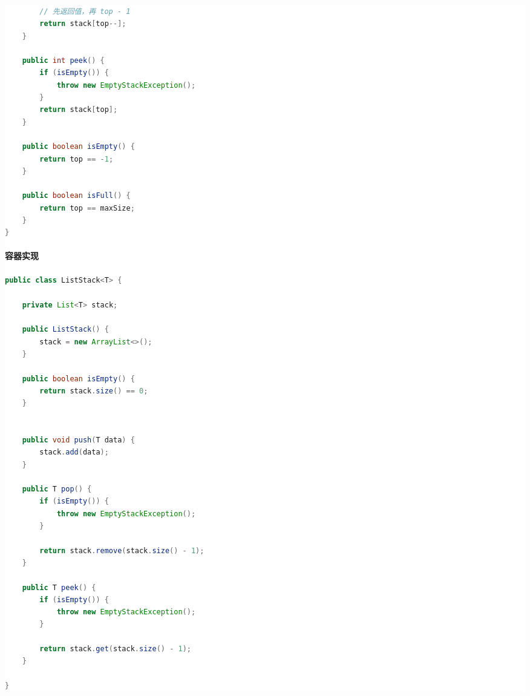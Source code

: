 ```Java
        // 先返回值，再 top - 1
        return stack[top--];
    }

    public int peek() {
        if (isEmpty()) {
            throw new EmptyStackException();
        }
        return stack[top];
    }

    public boolean isEmpty() {
        return top == -1;
    }

    public boolean isFull() {
        return top == maxSize;
    }
}
```
#### 容器实现
```Java
public class ListStack<T> {

    private List<T> stack;

    public ListStack() {
        stack = new ArrayList<>();
    }

    public boolean isEmpty() {
        return stack.size() == 0;
    }


    public void push(T data) {
        stack.add(data);
    }

    public T pop() {
        if (isEmpty()) {
            throw new EmptyStackException();
        }

        return stack.remove(stack.size() - 1);
    }

    public T peek() {
        if (isEmpty()) {
            throw new EmptyStackException();
        }

        return stack.get(stack.size() - 1);
    }
    
}
```
